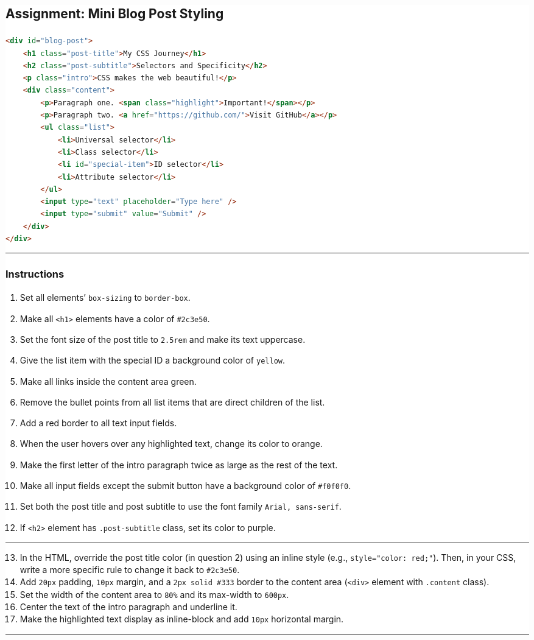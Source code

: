 
## Assignment: Mini Blog Post Styling

```html
<div id="blog-post">
    <h1 class="post-title">My CSS Journey</h1>
    <h2 class="post-subtitle">Selectors and Specificity</h2>
    <p class="intro">CSS makes the web beautiful!</p>
    <div class="content">
        <p>Paragraph one. <span class="highlight">Important!</span></p>
        <p>Paragraph two. <a href="https://github.com/">Visit GitHub</a></p>
        <ul class="list">
            <li>Universal selector</li>
            <li>Class selector</li>
            <li id="special-item">ID selector</li>
            <li>Attribute selector</li>
        </ul>
        <input type="text" placeholder="Type here" />
        <input type="submit" value="Submit" />
    </div>
</div>
```

---

### Instructions

1. Set all elements’ `box-sizing` to `border-box`.
 
2. Make all `<h1>` elements have a color of `#2c3e50`.
3. Set the font size of the post title to `2.5rem` and make its text uppercase.
4. Give the list item with the special ID a background color of `yellow`.
5. Make all links inside the content area green.
6. Remove the bullet points from all list items that are direct children of the list.
7. Add a red border to all text input fields.
 
8. When the user hovers over any highlighted text, change its color to orange.
9. Make the first letter of the intro paragraph twice as large as the rest of the text.
 
10. Make all input fields except the submit button have a background color of `#f0f0f0`.
    <!-- input:not([type="submit"]) background-color #f0f0f0 -->
11. Set both the post title and post subtitle to use the font family `Arial, sans-serif`.
    <!-- h1, h2 font-family Arial, sans-serif -->
12. If `<h2>` element has `.post-subtitle` class, set its color to purple.


---

13. In the HTML, override the post title color (in question 2) using an inline style (e.g., `style="color: red;"`). Then, in your CSS, write a more specific rule to change it back to `#2c3e50`.
14. Add `20px` padding, `10px` margin, and a `2px solid #333` border to the content area (`<div>` element with `.content` class).
15. Set the width of the content area to `80%` and its max-width to `600px`.
16. Center the text of the intro paragraph and underline it.
17. Make the highlighted text display as inline-block and add `10px` horizontal margin.

---